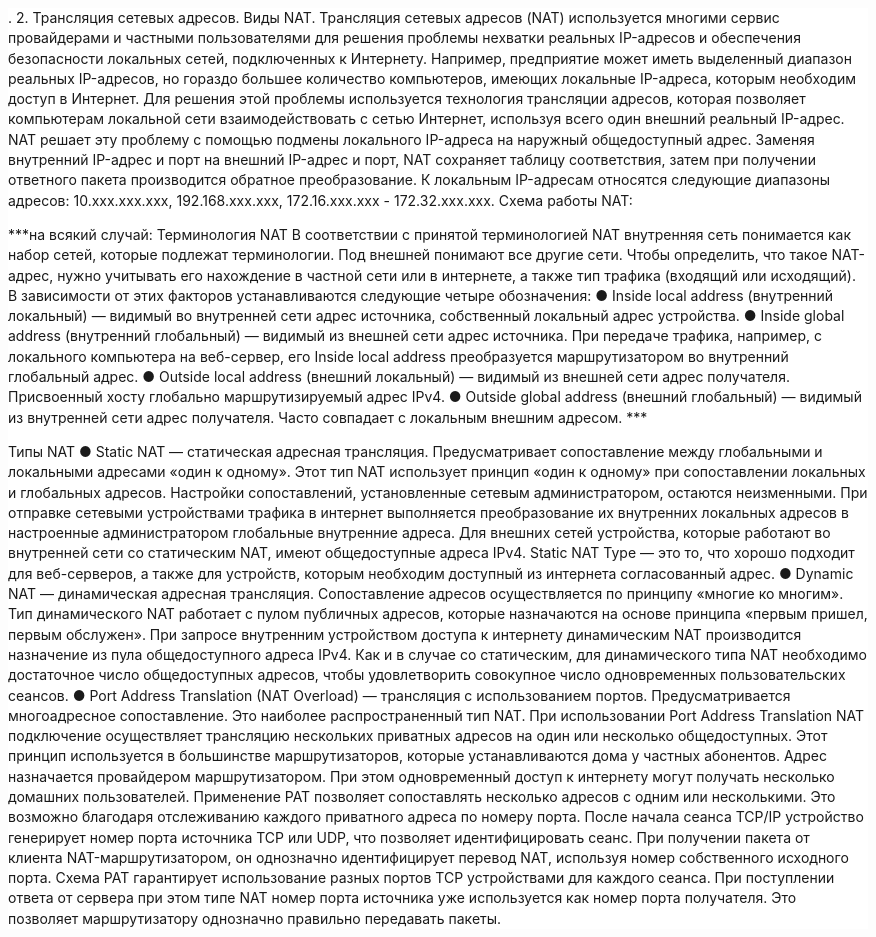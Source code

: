 .
2. Трансляция сетевых адресов. Виды NAT. 
Трансляция сетевых адресов (NAT) используется многими сервис провайдерами и частными пользователями для решения проблемы нехватки реальных IP-адресов и обеспечения безопасности локальных сетей, подключенных к Интернету. Например, предприятие может иметь выделенный диапазон реальных IP-адресов, но гораздо большее количество компьютеров, имеющих локальные IP-адреса, которым необходим доступ в Интернет. Для решения этой проблемы используется технология трансляции адресов, которая позволяет компьютерам локальной сети взаимодействовать с сетью Интернет, используя всего один внешний реальный IP-адрес. NAT решает эту проблему с помощью подмены локального IP-адреса на наружный общедоступный адрес. Заменяя внутренний IP-адрес и порт на внешний IP-адрес и порт, NAT сохраняет таблицу соответствия, затем при получении ответного пакета производится обратное преобразование.
К локальным IP-адресам относятся следующие диапазоны адресов: 10.ххх.ххх.ххх, 192.168.ххх.ххх, 172.16.ххх.ххх - 172.32.ххх.ххх.
Схема работы NAT:
 
***на всякий случай:
Терминология NAT
В соответствии с принятой терминологией NAT внутренняя сеть понимается как набор сетей, которые подлежат терминологии. Под внешней понимают все другие сети.
Чтобы определить, что такое NAT-адрес, нужно учитывать его нахождение в частной сети или в интернете, а также тип трафика (входящий или исходящий). В зависимости от этих факторов устанавливаются следующие четыре обозначения:
●	Inside local address (внутренний локальный) — видимый во внутренней сети адрес источника, собственный локальный адрес устройства.
●	Inside global address (внутренний глобальный) — видимый из внешней сети адрес источника. При передаче трафика, например, с локального компьютера на веб-сервер, его Inside local address преобразуется маршрутизатором во внутренний глобальный адрес.
●	Outside local address (внешний локальный) — видимый из внешней сети адрес получателя. Присвоенный хосту глобально маршрутизируемый адрес IPv4.
●	Outside global address (внешний глобальный) — видимый из внутренней сети адрес получателя. Часто совпадает с локальным внешним адресом. ***
 
Типы NAT
●	Static NAT — статическая адресная трансляция. Предусматривает сопоставление между глобальными и локальными адресами «один к одному».
Этот тип NAT использует принцип «один к одному» при сопоставлении локальных и глобальных адресов. Настройки сопоставлений, установленные сетевым администратором, остаются неизменными. При отправке сетевыми устройствами трафика в интернет выполняется преобразование их внутренних локальных адресов в настроенные администратором глобальные внутренние адреса. Для внешних сетей устройства, которые работают во внутренней сети со статическим NAT, имеют общедоступные адреса IPv4.
Static NAT Type — это то, что хорошо подходит для веб-серверов, а также для устройств, которым необходим доступный из интернета согласованный адрес.
●	Dynamic NAT — динамическая адресная трансляция. Сопоставление адресов осуществляется по принципу «многие ко многим».
Тип динамического NAT работает с пулом публичных адресов, которые назначаются на основе принципа «первым пришел, первым обслужен». При запросе внутренним устройством доступа к интернету динамическим NAT производится назначение из пула общедоступного адреса IPv4. Как и в случае со статическим, для динамического типа NAT необходимо достаточное число общедоступных адресов, чтобы удовлетворить совокупное число одновременных пользовательских сеансов.
●	Port Address Translation (NAT Overload) — трансляция с использованием портов. Предусматривается многоадресное сопоставление.
Это наиболее распространенный тип NAT. При использовании Port Address Translation NAT подключение осуществляет трансляцию нескольких приватных адресов на один или несколько общедоступных. Этот принцип используется в большинстве маршрутизаторов, которые устанавливаются дома у частных абонентов. Адрес назначается провайдером маршрутизатором. При этом одновременный доступ к интернету могут получать несколько домашних пользователей.
Применение PAT позволяет сопоставлять несколько адресов с одним или несколькими. Это возможно благодаря отслеживанию каждого приватного адреса по номеру порта. После начала сеанса TCP/IP устройство генерирует номер порта источника TCP или UDP, что позволяет идентифицировать сеанс. При получении пакета от клиента NAT-маршрутизатором, он однозначно идентифицирует перевод NAT, используя номер собственного исходного порта. Схема PAT гарантирует использование разных портов TCP устройствами для каждого сеанса. При поступлении ответа от сервера при этом типе NAT номер порта источника уже используется как номер порта получателя. Это позволяет маршрутизатору однозначно правильно передавать пакеты.